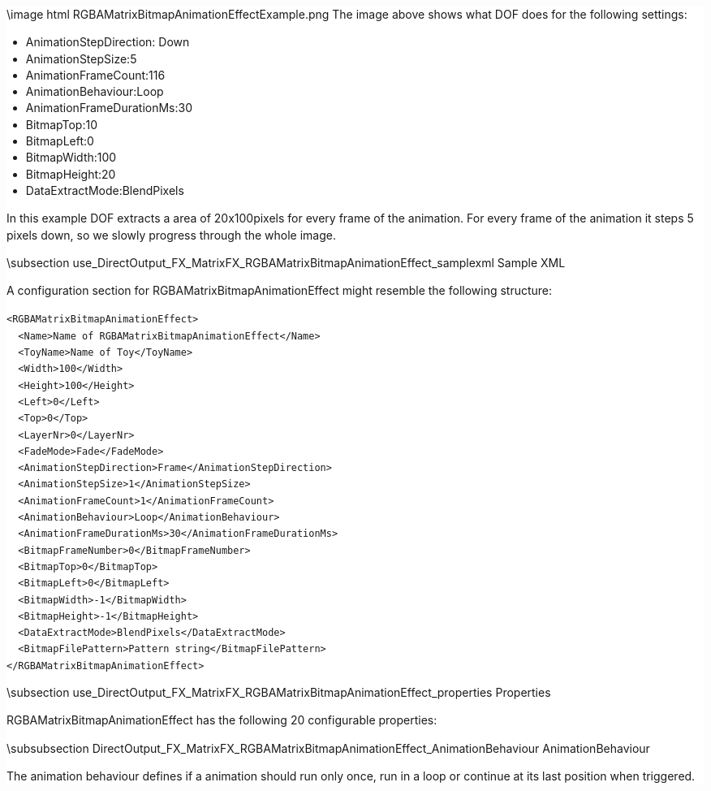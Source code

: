 \image html RGBAMatrixBitmapAnimationEffectExample.png
The image above shows what DOF does for the following settings:

* AnimationStepDirection: Down
* AnimationStepSize:5
* AnimationFrameCount:116
* AnimationBehaviour:Loop
* AnimationFrameDurationMs:30
* BitmapTop:10
* BitmapLeft:0
* BitmapWidth:100
* BitmapHeight:20
* DataExtractMode:BlendPixels

In this example DOF extracts a area of 20x100pixels for every frame of the animation. For every frame of the animation it steps 5 pixels down, so we slowly progress through the whole image.




\subsection use_DirectOutput_FX_MatrixFX_RGBAMatrixBitmapAnimationEffect_samplexml Sample XML

A configuration section for RGBAMatrixBitmapAnimationEffect might resemble the following structure:

~~~~~~~~~~~~~{.xml}
<RGBAMatrixBitmapAnimationEffect>
  <Name>Name of RGBAMatrixBitmapAnimationEffect</Name>
  <ToyName>Name of Toy</ToyName>
  <Width>100</Width>
  <Height>100</Height>
  <Left>0</Left>
  <Top>0</Top>
  <LayerNr>0</LayerNr>
  <FadeMode>Fade</FadeMode>
  <AnimationStepDirection>Frame</AnimationStepDirection>
  <AnimationStepSize>1</AnimationStepSize>
  <AnimationFrameCount>1</AnimationFrameCount>
  <AnimationBehaviour>Loop</AnimationBehaviour>
  <AnimationFrameDurationMs>30</AnimationFrameDurationMs>
  <BitmapFrameNumber>0</BitmapFrameNumber>
  <BitmapTop>0</BitmapTop>
  <BitmapLeft>0</BitmapLeft>
  <BitmapWidth>-1</BitmapWidth>
  <BitmapHeight>-1</BitmapHeight>
  <DataExtractMode>BlendPixels</DataExtractMode>
  <BitmapFilePattern>Pattern string</BitmapFilePattern>
</RGBAMatrixBitmapAnimationEffect>
~~~~~~~~~~~~~
\subsection use_DirectOutput_FX_MatrixFX_RGBAMatrixBitmapAnimationEffect_properties Properties

RGBAMatrixBitmapAnimationEffect has the following 20 configurable properties:

\subsubsection DirectOutput_FX_MatrixFX_RGBAMatrixBitmapAnimationEffect_AnimationBehaviour AnimationBehaviour

The animation behaviour defines if a animation should run only once, run in a loop or continue at its last position when triggered.
